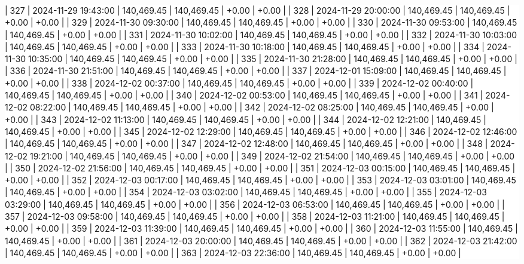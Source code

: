 | 327 | 2024-11-29 19:43:00 | 140,469.45 | 140,469.45 | +0.00 | +0.00 |
| 328 | 2024-11-29 20:00:00 | 140,469.45 | 140,469.45 | +0.00 | +0.00 |
| 329 | 2024-11-30 09:30:00 | 140,469.45 | 140,469.45 | +0.00 | +0.00 |
| 330 | 2024-11-30 09:53:00 | 140,469.45 | 140,469.45 | +0.00 | +0.00 |
| 331 | 2024-11-30 10:02:00 | 140,469.45 | 140,469.45 | +0.00 | +0.00 |
| 332 | 2024-11-30 10:03:00 | 140,469.45 | 140,469.45 | +0.00 | +0.00 |
| 333 | 2024-11-30 10:18:00 | 140,469.45 | 140,469.45 | +0.00 | +0.00 |
| 334 | 2024-11-30 10:35:00 | 140,469.45 | 140,469.45 | +0.00 | +0.00 |
| 335 | 2024-11-30 21:28:00 | 140,469.45 | 140,469.45 | +0.00 | +0.00 |
| 336 | 2024-11-30 21:51:00 | 140,469.45 | 140,469.45 | +0.00 | +0.00 |
| 337 | 2024-12-01 15:09:00 | 140,469.45 | 140,469.45 | +0.00 | +0.00 |
| 338 | 2024-12-02 00:37:00 | 140,469.45 | 140,469.45 | +0.00 | +0.00 |
| 339 | 2024-12-02 00:40:00 | 140,469.45 | 140,469.45 | +0.00 | +0.00 |
| 340 | 2024-12-02 00:53:00 | 140,469.45 | 140,469.45 | +0.00 | +0.00 |
| 341 | 2024-12-02 08:22:00 | 140,469.45 | 140,469.45 | +0.00 | +0.00 |
| 342 | 2024-12-02 08:25:00 | 140,469.45 | 140,469.45 | +0.00 | +0.00 |
| 343 | 2024-12-02 11:13:00 | 140,469.45 | 140,469.45 | +0.00 | +0.00 |
| 344 | 2024-12-02 12:21:00 | 140,469.45 | 140,469.45 | +0.00 | +0.00 |
| 345 | 2024-12-02 12:29:00 | 140,469.45 | 140,469.45 | +0.00 | +0.00 |
| 346 | 2024-12-02 12:46:00 | 140,469.45 | 140,469.45 | +0.00 | +0.00 |
| 347 | 2024-12-02 12:48:00 | 140,469.45 | 140,469.45 | +0.00 | +0.00 |
| 348 | 2024-12-02 19:21:00 | 140,469.45 | 140,469.45 | +0.00 | +0.00 |
| 349 | 2024-12-02 21:54:00 | 140,469.45 | 140,469.45 | +0.00 | +0.00 |
| 350 | 2024-12-02 21:56:00 | 140,469.45 | 140,469.45 | +0.00 | +0.00 |
| 351 | 2024-12-03 00:15:00 | 140,469.45 | 140,469.45 | +0.00 | +0.00 |
| 352 | 2024-12-03 00:17:00 | 140,469.45 | 140,469.45 | +0.00 | +0.00 |
| 353 | 2024-12-03 03:01:00 | 140,469.45 | 140,469.45 | +0.00 | +0.00 |
| 354 | 2024-12-03 03:02:00 | 140,469.45 | 140,469.45 | +0.00 | +0.00 |
| 355 | 2024-12-03 03:29:00 | 140,469.45 | 140,469.45 | +0.00 | +0.00 |
| 356 | 2024-12-03 06:53:00 | 140,469.45 | 140,469.45 | +0.00 | +0.00 |
| 357 | 2024-12-03 09:58:00 | 140,469.45 | 140,469.45 | +0.00 | +0.00 |
| 358 | 2024-12-03 11:21:00 | 140,469.45 | 140,469.45 | +0.00 | +0.00 |
| 359 | 2024-12-03 11:39:00 | 140,469.45 | 140,469.45 | +0.00 | +0.00 |
| 360 | 2024-12-03 11:55:00 | 140,469.45 | 140,469.45 | +0.00 | +0.00 |
| 361 | 2024-12-03 20:00:00 | 140,469.45 | 140,469.45 | +0.00 | +0.00 |
| 362 | 2024-12-03 21:42:00 | 140,469.45 | 140,469.45 | +0.00 | +0.00 |
| 363 | 2024-12-03 22:36:00 | 140,469.45 | 140,469.45 | +0.00 | +0.00 |